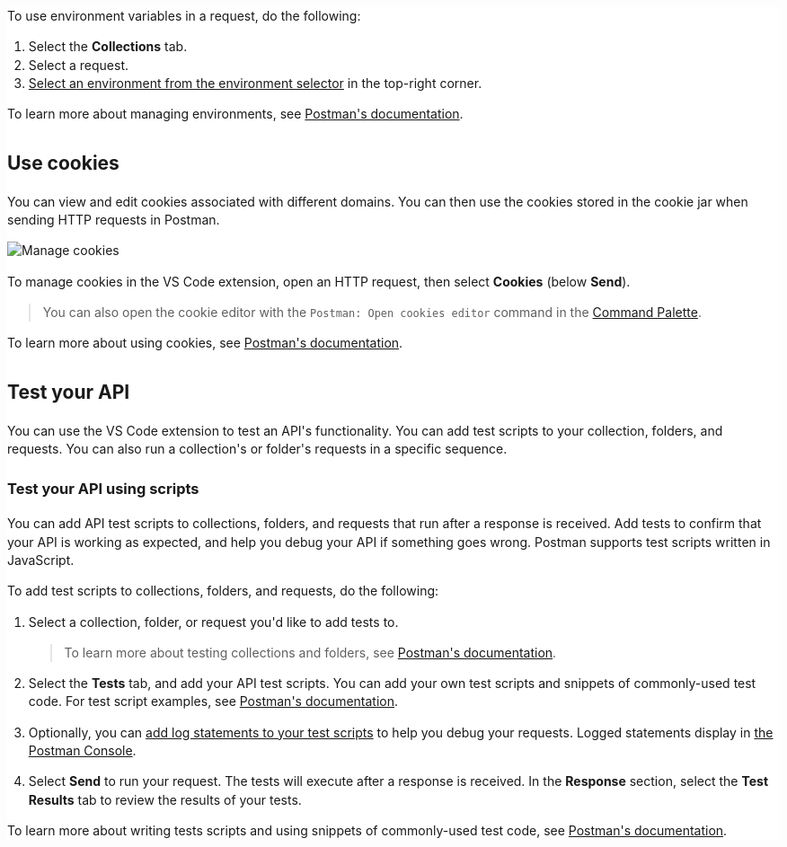 To use environment variables in a request, do the following:

1. Select the **Collections** tab.
1. Select a request.
1. [Select an environment from the environment selector](https://learning.postman.com/docs/sending-requests/managing-environments/#selecting-an-active-environment) in the top-right corner.

To learn more about managing environments, see [Postman's documentation](https://learning.postman.com/docs/sending-requests/managing-environments/).

## Use cookies

You can view and edit cookies associated with different domains. You can then use the cookies stored in the cookie jar when sending HTTP requests in Postman.

![Manage cookies](https://st-ar.cdn.postman.com/release-notes/vs-code/overview/request-cookies-2507.gif)

To manage cookies in the VS Code extension, open an HTTP request, then select **Cookies** (below **Send**).

> You can also open the cookie editor with the `Postman: Open cookies editor` command in the [Command Palette](https://code.visualstudio.com/docs/getstarted/userinterface#_command-palette).

To learn more about using cookies, see [Postman's documentation](https://learning.postman.com/docs/sending-requests/cookies/).

## Test your API

You can use the VS Code extension to test an API's functionality. You can add test scripts to your collection, folders, and requests. You can also run a collection's or folder's requests in a specific sequence.

### Test your API using scripts

You can add API test scripts to collections, folders, and requests that run after a response is received. Add tests to confirm that your API is working as expected, and help you debug your API if something goes wrong. Postman supports test scripts written in JavaScript.

To add test scripts to collections, folders, and requests, do the following:

1. Select a collection, folder, or request you'd like to add tests to.

    > To learn more about testing collections and folders, see [Postman's documentation](https://learning.postman.com/docs/writing-scripts/test-scripts/#testing-collections-and-folders).

1. Select the **Tests** tab, and add your API test scripts. You can add your own test scripts and snippets of commonly-used test code. For test script examples, see [Postman's documentation](https://learning.postman.com/docs/writing-scripts/script-references/test-examples/).
1. Optionally, you can [add log statements to your test scripts](https://learning.postman.com/docs/sending-requests/troubleshooting-api-requests/#using-log-statements) to help you debug your requests. Logged statements display in [the Postman Console](#troubleshoot-with-the-postman-console).
1. Select **Send** to run your request. The tests will execute after a response is received. In the **Response** section, select the **Test Results** tab to review the results of your tests.

To learn more about writing tests scripts and using snippets of commonly-used test code, see [Postman's documentation](https://learning.postman.com/docs/writing-scripts/test-scripts/#writing-test-scripts).
